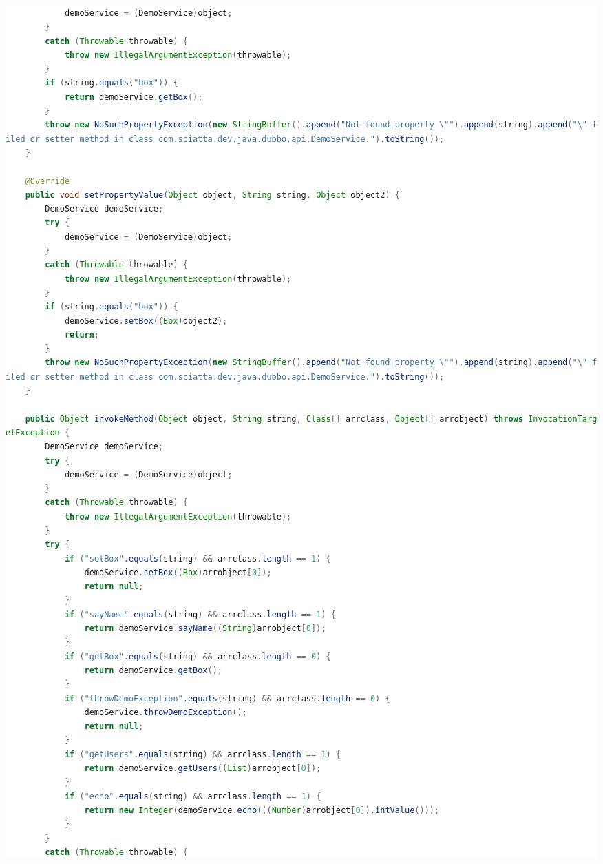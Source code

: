 ```java
            demoService = (DemoService)object;
        }
        catch (Throwable throwable) {
            throw new IllegalArgumentException(throwable);
        }
        if (string.equals("box")) {
            return demoService.getBox();
        }
        throw new NoSuchPropertyException(new StringBuffer().append("Not found property \"").append(string).append("\" filed or setter method in class com.sciatta.dev.java.dubbo.api.DemoService.").toString());
    }

    @Override
    public void setPropertyValue(Object object, String string, Object object2) {
        DemoService demoService;
        try {
            demoService = (DemoService)object;
        }
        catch (Throwable throwable) {
            throw new IllegalArgumentException(throwable);
        }
        if (string.equals("box")) {
            demoService.setBox((Box)object2);
            return;
        }
        throw new NoSuchPropertyException(new StringBuffer().append("Not found property \"").append(string).append("\" filed or setter method in class com.sciatta.dev.java.dubbo.api.DemoService.").toString());
    }

    public Object invokeMethod(Object object, String string, Class[] arrclass, Object[] arrobject) throws InvocationTargetException {
        DemoService demoService;
        try {
            demoService = (DemoService)object;
        }
        catch (Throwable throwable) {
            throw new IllegalArgumentException(throwable);
        }
        try {
            if ("setBox".equals(string) && arrclass.length == 1) {
                demoService.setBox((Box)arrobject[0]);
                return null;
            }
            if ("sayName".equals(string) && arrclass.length == 1) {
                return demoService.sayName((String)arrobject[0]);
            }
            if ("getBox".equals(string) && arrclass.length == 0) {
                return demoService.getBox();
            }
            if ("throwDemoException".equals(string) && arrclass.length == 0) {
                demoService.throwDemoException();
                return null;
            }
            if ("getUsers".equals(string) && arrclass.length == 1) {
                return demoService.getUsers((List)arrobject[0]);
            }
            if ("echo".equals(string) && arrclass.length == 1) {
                return new Integer(demoService.echo(((Number)arrobject[0]).intValue()));
            }
        }
        catch (Throwable throwable) {
```
